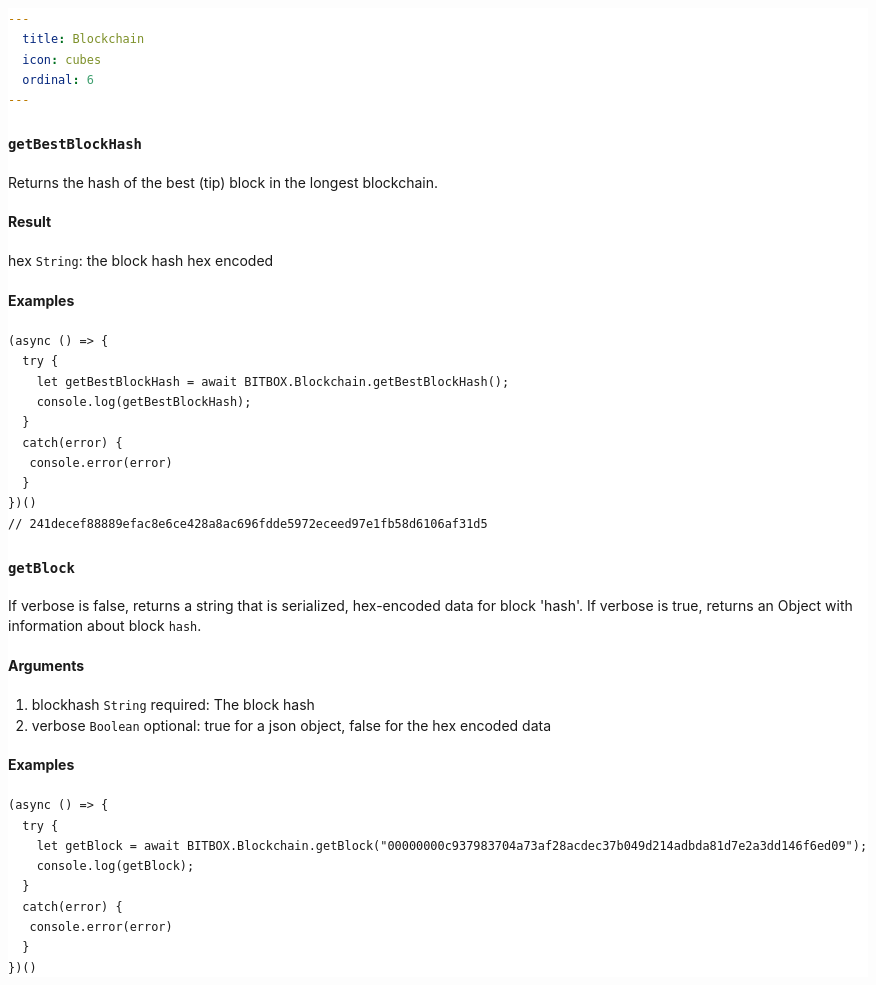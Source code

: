 ```yaml
---
  title: Blockchain
  icon: cubes
  ordinal: 6
---
```


### `getBestBlockHash`

Returns the hash of the best (tip) block in the longest blockchain.

#### Result

hex `String`: the block hash hex encoded

#### Examples


    (async () => {
      try {
        let getBestBlockHash = await BITBOX.Blockchain.getBestBlockHash();
        console.log(getBestBlockHash);
      }
      catch(error) {
       console.error(error)
      }
    })()
    // 241decef88889efac8e6ce428a8ac696fdde5972eceed97e1fb58d6106af31d5


### `getBlock`

If verbose is false, returns a string that is serialized, hex\-encoded data for block 'hash'. If verbose is true, returns an Object with information about block `hash`.

#### Arguments

1.  blockhash `String` required: The block hash
2.  verbose `Boolean` optional: true for a json object, false for the hex encoded data

#### Examples


    (async () => {
      try {
        let getBlock = await BITBOX.Blockchain.getBlock("00000000c937983704a73af28acdec37b049d214adbda81d7e2a3dd146f6ed09");
        console.log(getBlock);
      }
      catch(error) {
       console.error(error)
      }
    })()
